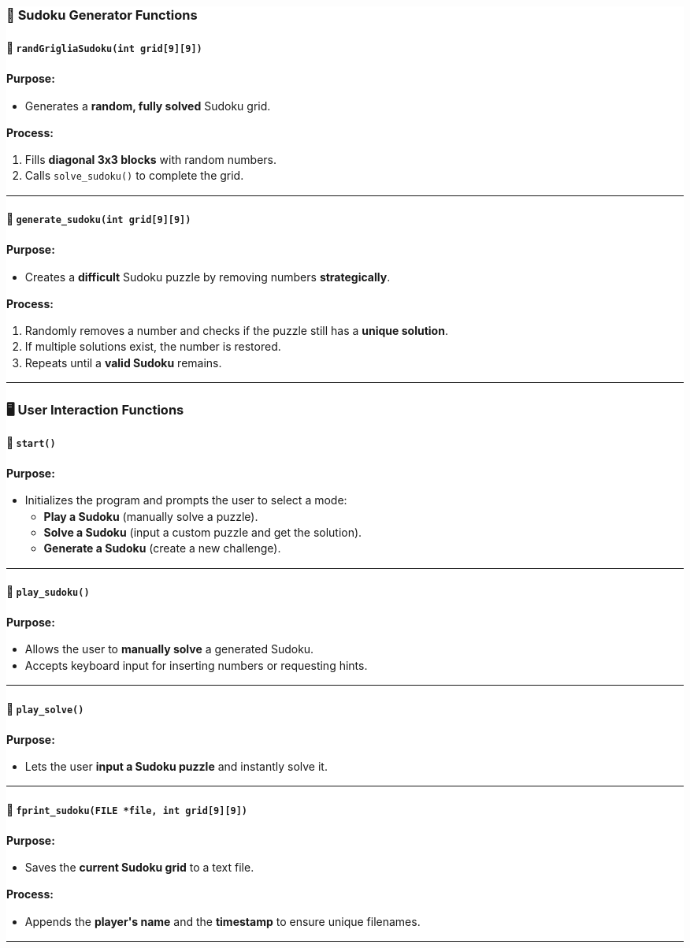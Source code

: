 
### 🎲 **Sudoku Generator Functions**  

#### 🔹 `randGrigliaSudoku(int grid[9][9])`  
**Purpose:**  
- Generates a **random, fully solved** Sudoku grid.  

**Process:**  
1. Fills **diagonal 3x3 blocks** with random numbers.  
2. Calls `solve_sudoku()` to complete the grid.  

---

#### 🔹 `generate_sudoku(int grid[9][9])`  
**Purpose:**  
- Creates a **difficult** Sudoku puzzle by removing numbers **strategically**.  

**Process:**  
1. Randomly removes a number and checks if the puzzle still has a **unique solution**.  
2. If multiple solutions exist, the number is restored.  
3. Repeats until a **valid Sudoku** remains.  

---

### 🖥 **User Interaction Functions**  

#### 🔹 `start()`  
**Purpose:**  
- Initializes the program and prompts the user to select a mode:  
  - **Play a Sudoku** (manually solve a puzzle).  
  - **Solve a Sudoku** (input a custom puzzle and get the solution).  
  - **Generate a Sudoku** (create a new challenge).  

---

#### 🔹 `play_sudoku()`  
**Purpose:**  
- Allows the user to **manually solve** a generated Sudoku.  
- Accepts keyboard input for inserting numbers or requesting hints.  

---

#### 🔹 `play_solve()`  
**Purpose:**  
- Lets the user **input a Sudoku puzzle** and instantly solve it.  

---

#### 🔹 `fprint_sudoku(FILE *file, int grid[9][9])`  
**Purpose:**  
- Saves the **current Sudoku grid** to a text file.  

**Process:**  
- Appends the **player's name** and the **timestamp** to ensure unique filenames.  

---